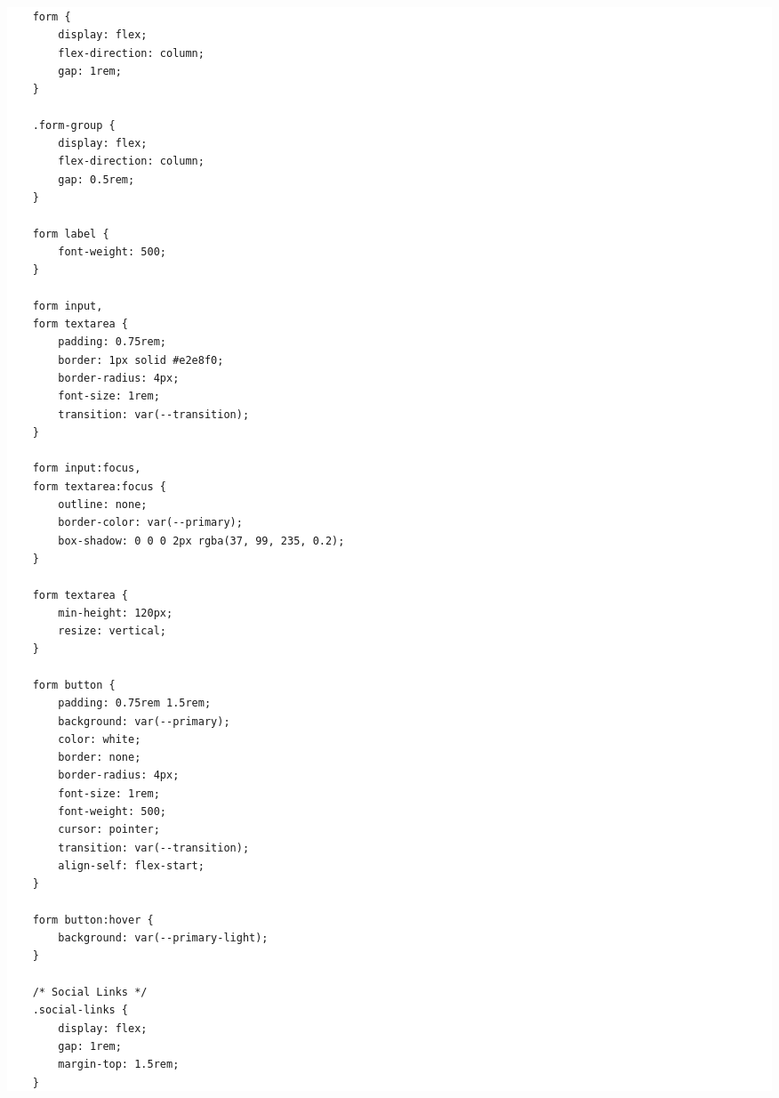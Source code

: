         form {
            display: flex;
            flex-direction: column;
            gap: 1rem;
        }

        .form-group {
            display: flex;
            flex-direction: column;
            gap: 0.5rem;
        }

        form label {
            font-weight: 500;
        }

        form input,
        form textarea {
            padding: 0.75rem;
            border: 1px solid #e2e8f0;
            border-radius: 4px;
            font-size: 1rem;
            transition: var(--transition);
        }

        form input:focus,
        form textarea:focus {
            outline: none;
            border-color: var(--primary);
            box-shadow: 0 0 0 2px rgba(37, 99, 235, 0.2);
        }

        form textarea {
            min-height: 120px;
            resize: vertical;
        }

        form button {
            padding: 0.75rem 1.5rem;
            background: var(--primary);
            color: white;
            border: none;
            border-radius: 4px;
            font-size: 1rem;
            font-weight: 500;
            cursor: pointer;
            transition: var(--transition);
            align-self: flex-start;
        }

        form button:hover {
            background: var(--primary-light);
        }

        /* Social Links */
        .social-links {
            display: flex;
            gap: 1rem;
            margin-top: 1.5rem;
        }

